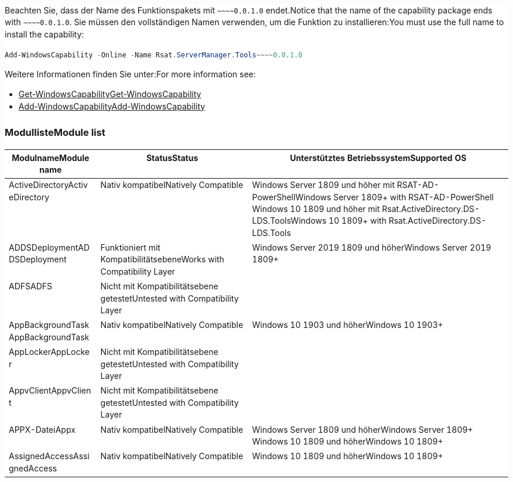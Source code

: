   <span data-ttu-id="a47d4-123">Beachten Sie, dass der Name des Funktionspakets mit `~~~~0.0.1.0` endet.</span><span class="sxs-lookup"><span data-stu-id="a47d4-123">Notice that the name of the capability package ends with `~~~~0.0.1.0`.</span></span> <span data-ttu-id="a47d4-124">Sie müssen den vollständigen Namen verwenden, um die Funktion zu installieren:</span><span class="sxs-lookup"><span data-stu-id="a47d4-124">You must use the full name to install the capability:</span></span>

  ```powershell
  Add-WindowsCapability -Online -Name Rsat.ServerManager.Tools~~~~0.0.1.0
  ```

  <span data-ttu-id="a47d4-125">Weitere Informationen finden Sie unter:</span><span class="sxs-lookup"><span data-stu-id="a47d4-125">For more information see:</span></span>

  - [<span data-ttu-id="a47d4-126">Get-WindowsCapability</span><span class="sxs-lookup"><span data-stu-id="a47d4-126">Get-WindowsCapability</span></span>](/powershell/module/dism/get-windowscapability)
  - [<span data-ttu-id="a47d4-127">Add-WindowsCapability</span><span class="sxs-lookup"><span data-stu-id="a47d4-127">Add-WindowsCapability</span></span>](/powershell/module/dism/add-windowscapability)

### <a name="module-list"></a><span data-ttu-id="a47d4-128">Modulliste</span><span class="sxs-lookup"><span data-stu-id="a47d4-128">Module list</span></span>

| <span data-ttu-id="a47d4-129">Modulname</span><span class="sxs-lookup"><span data-stu-id="a47d4-129">Module name</span></span>                        | <span data-ttu-id="a47d4-130">Status</span><span class="sxs-lookup"><span data-stu-id="a47d4-130">Status</span></span>                               | <span data-ttu-id="a47d4-131">Unterstütztes Betriebssystem</span><span class="sxs-lookup"><span data-stu-id="a47d4-131">Supported OS</span></span>                       |
| ---------------------------------- | ------------------------------------ | ---------------------------------- |
| <span data-ttu-id="a47d4-132">ActiveDirectory</span><span class="sxs-lookup"><span data-stu-id="a47d4-132">ActiveDirectory</span></span>                    | <span data-ttu-id="a47d4-133">Nativ kompatibel</span><span class="sxs-lookup"><span data-stu-id="a47d4-133">Natively Compatible</span></span>                  | <span data-ttu-id="a47d4-134">Windows Server 1809 und höher mit RSAT-AD-PowerShell</span><span class="sxs-lookup"><span data-stu-id="a47d4-134">Windows Server 1809+ with RSAT-AD-PowerShell</span></span><br><span data-ttu-id="a47d4-135">Windows 10 1809 und höher mit Rsat.ActiveDirectory.DS-LDS.Tools</span><span class="sxs-lookup"><span data-stu-id="a47d4-135">Windows 10 1809+ with Rsat.ActiveDirectory.DS-LDS.Tools</span></span> |
| <span data-ttu-id="a47d4-136">ADDSDeployment</span><span class="sxs-lookup"><span data-stu-id="a47d4-136">ADDSDeployment</span></span>                     | <span data-ttu-id="a47d4-137">Funktioniert mit Kompatibilitätsebene</span><span class="sxs-lookup"><span data-stu-id="a47d4-137">Works with Compatibility Layer</span></span>       |  <span data-ttu-id="a47d4-138">Windows Server 2019 1809 und höher</span><span class="sxs-lookup"><span data-stu-id="a47d4-138">Windows Server 2019 1809+</span></span>         |
| <span data-ttu-id="a47d4-139">ADFS</span><span class="sxs-lookup"><span data-stu-id="a47d4-139">ADFS</span></span>                               | <span data-ttu-id="a47d4-140">Nicht mit Kompatibilitätsebene getestet</span><span class="sxs-lookup"><span data-stu-id="a47d4-140">Untested with Compatibility Layer</span></span>    |                                    |
| <span data-ttu-id="a47d4-141">AppBackgroundTask</span><span class="sxs-lookup"><span data-stu-id="a47d4-141">AppBackgroundTask</span></span>                  | <span data-ttu-id="a47d4-142">Nativ kompatibel</span><span class="sxs-lookup"><span data-stu-id="a47d4-142">Natively Compatible</span></span>                  | <span data-ttu-id="a47d4-143">Windows 10 1903 und höher</span><span class="sxs-lookup"><span data-stu-id="a47d4-143">Windows 10 1903+</span></span>                   |
| <span data-ttu-id="a47d4-144">AppLocker</span><span class="sxs-lookup"><span data-stu-id="a47d4-144">AppLocker</span></span>                          | <span data-ttu-id="a47d4-145">Nicht mit Kompatibilitätsebene getestet</span><span class="sxs-lookup"><span data-stu-id="a47d4-145">Untested with Compatibility Layer</span></span>    |                                    |
| <span data-ttu-id="a47d4-146">AppvClient</span><span class="sxs-lookup"><span data-stu-id="a47d4-146">AppvClient</span></span>                         | <span data-ttu-id="a47d4-147">Nicht mit Kompatibilitätsebene getestet</span><span class="sxs-lookup"><span data-stu-id="a47d4-147">Untested with Compatibility Layer</span></span>    |                                    |
| <span data-ttu-id="a47d4-148">APPX-Datei</span><span class="sxs-lookup"><span data-stu-id="a47d4-148">Appx</span></span>                               | <span data-ttu-id="a47d4-149">Nativ kompatibel</span><span class="sxs-lookup"><span data-stu-id="a47d4-149">Natively Compatible</span></span>                  | <span data-ttu-id="a47d4-150">Windows Server 1809 und höher</span><span class="sxs-lookup"><span data-stu-id="a47d4-150">Windows Server 1809+</span></span><br><span data-ttu-id="a47d4-151">Windows 10 1809 und höher</span><span class="sxs-lookup"><span data-stu-id="a47d4-151">Windows 10 1809+</span></span> |
| <span data-ttu-id="a47d4-152">AssignedAccess</span><span class="sxs-lookup"><span data-stu-id="a47d4-152">AssignedAccess</span></span>                     | <span data-ttu-id="a47d4-153">Nativ kompatibel</span><span class="sxs-lookup"><span data-stu-id="a47d4-153">Natively Compatible</span></span>                  | <span data-ttu-id="a47d4-154">Windows 10 1809 und höher</span><span class="sxs-lookup"><span data-stu-id="a47d4-154">Windows 10 1809+</span></span>                   |